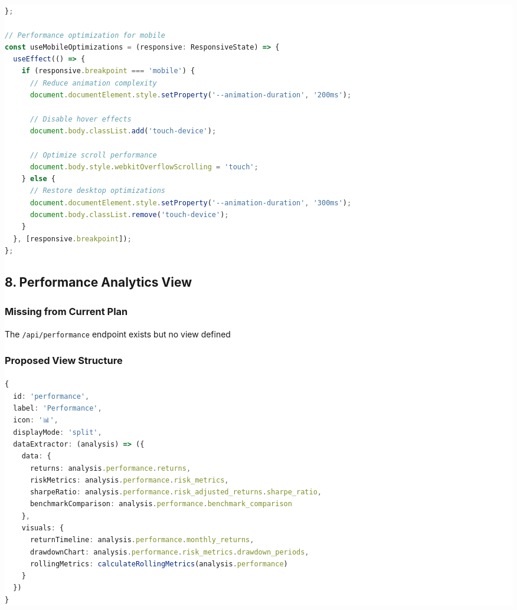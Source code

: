 ```typescript
};

// Performance optimization for mobile
const useMobileOptimizations = (responsive: ResponsiveState) => {
  useEffect(() => {
    if (responsive.breakpoint === 'mobile') {
      // Reduce animation complexity
      document.documentElement.style.setProperty('--animation-duration', '200ms');
      
      // Disable hover effects
      document.body.classList.add('touch-device');
      
      // Optimize scroll performance
      document.body.style.webkitOverflowScrolling = 'touch';
    } else {
      // Restore desktop optimizations
      document.documentElement.style.setProperty('--animation-duration', '300ms');
      document.body.classList.remove('touch-device');
    }
  }, [responsive.breakpoint]);
};
```

## 8. Performance Analytics View

### Missing from Current Plan
The `/api/performance` endpoint exists but no view defined

### Proposed View Structure
```typescript
{
  id: 'performance',
  label: 'Performance',
  icon: '📊',
  displayMode: 'split',
  dataExtractor: (analysis) => ({
    data: {
      returns: analysis.performance.returns,
      riskMetrics: analysis.performance.risk_metrics,
      sharpeRatio: analysis.performance.risk_adjusted_returns.sharpe_ratio,
      benchmarkComparison: analysis.performance.benchmark_comparison
    },
    visuals: {
      returnTimeline: analysis.performance.monthly_returns,
      drawdownChart: analysis.performance.risk_metrics.drawdown_periods,
      rollingMetrics: calculateRollingMetrics(analysis.performance)
    }
  })
}
```
